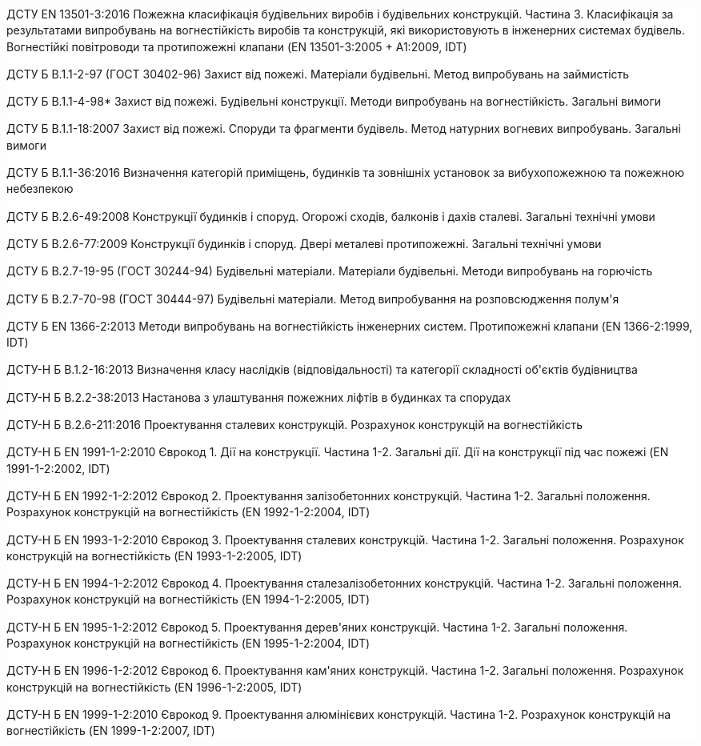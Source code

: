 ДСТУ EN 13501-3:2016 Пожежна класифікація будівельних виробів і будівельних конструкцій. Частина 3. Класифікація за результатами випробувань на вогнестійкість виробів та конструкцій, які використовують в інженерних системах будівель. Вогнестійкі повітроводи та протипожежні клапани (EN 13501-3:2005 + A1:2009, IDT)

ДСТУ Б В.1.1-2-97 (ГОСТ 30402-96) Захист від пожежі. Матеріали будівельні. Метод випробувань на займистість

ДСТУ Б В.1.1-4-98\* Захист від пожежі. Будівельні конструкції. Методи випробувань на вогнестійкість. Загальні вимоги

ДСТУ Б В.1.1-18:2007 Захист від пожежі. Споруди та фрагменти будівель. Метод натурних вогневих випробувань. Загальні вимоги

ДСТУ Б В.1.1-36:2016 Визначення категорій приміщень, будинків та зовнішніх установок за вибухопожежною та пожежною небезпекою

ДСТУ Б В.2.6-49:2008 Конструкції будинків і споруд. Огорожі сходів, балконів і дахів сталеві. Загальні технічні умови

ДСТУ Б В.2.6-77:2009 Конструкції будинків і споруд. Двері металеві протипожежні. Загальні технічні умови

ДСТУ Б В.2.7-19-95 (ГОСТ 30244-94) Будівельні матеріали. Матеріали будівельні. Методи випробувань на горючість

ДСТУ Б В.2.7-70-98 (ГОСТ 30444-97) Будівельні матеріали. Метод випробування на розповсюдження полум'я

ДСТУ Б EN 1366-2:2013 Методи випробувань на вогнестійкість інженерних систем. Протипожежні клапани (EN 1366-2:1999, IDT)

ДСТУ-Н Б В.1.2-16:2013 Визначення класу наслідків (відповідальності) та категорії складності об'єктів будівництва

ДСТУ-Н Б В.2.2-38:2013 Настанова з улаштування пожежних ліфтів в будинках та спорудах

ДСТУ-Н Б В.2.6-211:2016 Проектування сталевих конструкцій. Розрахунок конструкцій на вогнестійкість

ДСТУ-Н Б EN 1991-1-2:2010 Єврокод 1. Дії на конструкції. Частина 1-2. Загальні дії. Дії на конструкції під час пожежі (EN 1991-1-2:2002, IDT)

ДСТУ-Н Б EN 1992-1-2:2012 Єврокод 2. Проектування залізобетонних конструкцій. Частина 1-2. Загальні положення. Розрахунок конструкцій на вогнестійкість (EN 1992-1-2:2004, IDT)

ДСТУ-Н Б EN 1993-1-2:2010 Єврокод 3. Проектування сталевих конструкцій. Частина 1-2. Загальні положення. Розрахунок конструкцій на вогнестійкість (EN 1993-1-2:2005, IDT)

ДСТУ-Н Б EN 1994-1-2:2012 Єврокод 4. Проектування сталезалізобетонних конструкцій. Частина 1-2. Загальні положення. Розрахунок конструкцій на вогнестійкість (EN 1994-1-2:2005, IDT)

ДСТУ-Н Б EN 1995-1-2:2012 Єврокод 5. Проектування дерев'яних конструкцій. Частина 1-2. Загальні положення. Розрахунок конструкцій на вогнестійкість (EN 1995-1-2:2004, IDT)

ДСТУ-Н Б EN 1996-1-2:2012 Єврокод 6. Проектування кам'яних конструкцій. Частина 1-2. Загальні положення. Розрахунок конструкцій на вогнестійкість (EN 1996-1-2:2005, IDT)

ДСТУ-Н Б EN 1999-1-2:2010 Єврокод 9. Проектування алюмінієвих конструкцій. Частина 1-2. Розрахунок конструкцій на вогнестійкість (EN 1999-1-2:2007, IDT)
